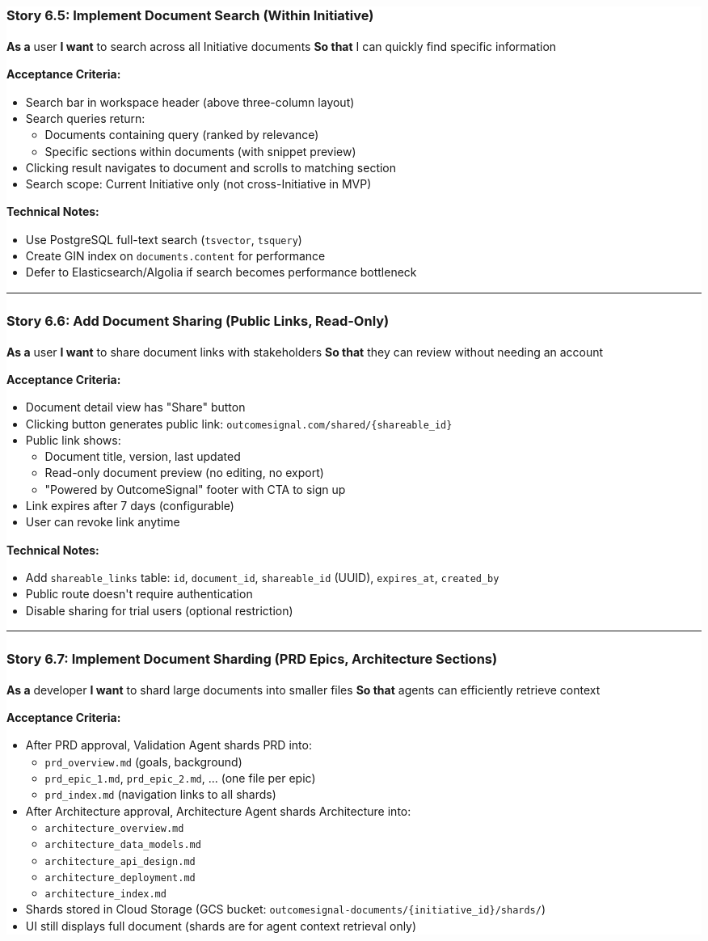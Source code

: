 ### Story 6.5: Implement Document Search (Within Initiative)
**As a** user
**I want** to search across all Initiative documents
**So that** I can quickly find specific information

**Acceptance Criteria:**
- Search bar in workspace header (above three-column layout)
- Search queries return:
  - Documents containing query (ranked by relevance)
  - Specific sections within documents (with snippet preview)
- Clicking result navigates to document and scrolls to matching section
- Search scope: Current Initiative only (not cross-Initiative in MVP)

**Technical Notes:**
- Use PostgreSQL full-text search (`tsvector`, `tsquery`)
- Create GIN index on `documents.content` for performance
- Defer to Elasticsearch/Algolia if search becomes performance bottleneck

---

### Story 6.6: Add Document Sharing (Public Links, Read-Only)
**As a** user
**I want** to share document links with stakeholders
**So that** they can review without needing an account

**Acceptance Criteria:**
- Document detail view has "Share" button
- Clicking button generates public link: `outcomesignal.com/shared/{shareable_id}`
- Public link shows:
  - Document title, version, last updated
  - Read-only document preview (no editing, no export)
  - "Powered by OutcomeSignal" footer with CTA to sign up
- Link expires after 7 days (configurable)
- User can revoke link anytime

**Technical Notes:**
- Add `shareable_links` table: `id`, `document_id`, `shareable_id` (UUID), `expires_at`, `created_by`
- Public route doesn't require authentication
- Disable sharing for trial users (optional restriction)

---

### Story 6.7: Implement Document Sharding (PRD Epics, Architecture Sections)
**As a** developer
**I want** to shard large documents into smaller files
**So that** agents can efficiently retrieve context

**Acceptance Criteria:**
- After PRD approval, Validation Agent shards PRD into:
  - `prd_overview.md` (goals, background)
  - `prd_epic_1.md`, `prd_epic_2.md`, ... (one file per epic)
  - `prd_index.md` (navigation links to all shards)
- After Architecture approval, Architecture Agent shards Architecture into:
  - `architecture_overview.md`
  - `architecture_data_models.md`
  - `architecture_api_design.md`
  - `architecture_deployment.md`
  - `architecture_index.md`
- Shards stored in Cloud Storage (GCS bucket: `outcomesignal-documents/{initiative_id}/shards/`)
- UI still displays full document (shards are for agent context retrieval only)
